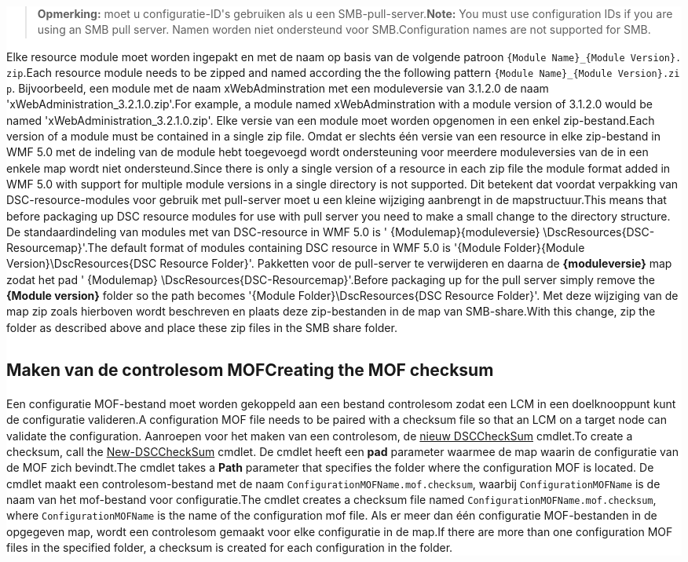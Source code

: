 ><span data-ttu-id="6ad5a-131">**Opmerking:** moet u configuratie-ID's gebruiken als u een SMB-pull-server.</span><span class="sxs-lookup"><span data-stu-id="6ad5a-131">**Note:** You must use configuration IDs if you are using an SMB pull server.</span></span> <span data-ttu-id="6ad5a-132">Namen worden niet ondersteund voor SMB.</span><span class="sxs-lookup"><span data-stu-id="6ad5a-132">Configuration names are not supported for SMB.</span></span>

<span data-ttu-id="6ad5a-133">Elke resource module moet worden ingepakt en met de naam op basis van de volgende patroon `{Module Name}_{Module Version}.zip`.</span><span class="sxs-lookup"><span data-stu-id="6ad5a-133">Each resource module needs to be zipped and named according the the following pattern `{Module Name}_{Module Version}.zip`.</span></span> <span data-ttu-id="6ad5a-134">Bijvoorbeeld, een module met de naam xWebAdminstration met een moduleversie van 3.1.2.0 de naam 'xWebAdministration_3.2.1.0.zip'.</span><span class="sxs-lookup"><span data-stu-id="6ad5a-134">For example, a module named xWebAdminstration with a module version of 3.1.2.0 would be named 'xWebAdministration_3.2.1.0.zip'.</span></span> <span data-ttu-id="6ad5a-135">Elke versie van een module moet worden opgenomen in een enkel zip-bestand.</span><span class="sxs-lookup"><span data-stu-id="6ad5a-135">Each version of a module must be contained in a single zip file.</span></span> <span data-ttu-id="6ad5a-136">Omdat er slechts één versie van een resource in elke zip-bestand in WMF 5.0 met de indeling van de module hebt toegevoegd wordt ondersteuning voor meerdere moduleversies van de in een enkele map wordt niet ondersteund.</span><span class="sxs-lookup"><span data-stu-id="6ad5a-136">Since there is only a single version of a resource in each zip file the module format added in WMF 5.0 with support for multiple module versions in a single directory is not supported.</span></span> <span data-ttu-id="6ad5a-137">Dit betekent dat voordat verpakking van DSC-resource-modules voor gebruik met pull-server moet u een kleine wijziging aanbrengt in de mapstructuur.</span><span class="sxs-lookup"><span data-stu-id="6ad5a-137">This means that before packaging up DSC resource modules for use with pull server you need to make a small change to the directory structure.</span></span> <span data-ttu-id="6ad5a-138">De standaardindeling van modules met van DSC-resource in WMF 5.0 is ' {Modulemap}\{moduleversie} \DscResources\{DSC-Resourcemap}\'.</span><span class="sxs-lookup"><span data-stu-id="6ad5a-138">The default format of modules containing DSC resource in WMF 5.0 is '{Module Folder}\{Module Version}\DscResources\{DSC Resource Folder}\'.</span></span> <span data-ttu-id="6ad5a-139">Pakketten voor de pull-server te verwijderen en daarna de **{moduleversie}** map zodat het pad ' {Modulemap} \DscResources\{DSC-Resourcemap}\'.</span><span class="sxs-lookup"><span data-stu-id="6ad5a-139">Before packaging up for the pull server simply remove the **{Module version}** folder so the path becomes '{Module Folder}\DscResources\{DSC Resource Folder}\'.</span></span> <span data-ttu-id="6ad5a-140">Met deze wijziging van de map zip zoals hierboven wordt beschreven en plaats deze zip-bestanden in de map van SMB-share.</span><span class="sxs-lookup"><span data-stu-id="6ad5a-140">With this change, zip the folder as described above and place these zip files in the SMB share folder.</span></span>

## <a name="creating-the-mof-checksum"></a><span data-ttu-id="6ad5a-141">Maken van de controlesom MOF</span><span class="sxs-lookup"><span data-stu-id="6ad5a-141">Creating the MOF checksum</span></span>
<span data-ttu-id="6ad5a-142">Een configuratie MOF-bestand moet worden gekoppeld aan een bestand controlesom zodat een LCM in een doelknooppunt kunt de configuratie valideren.</span><span class="sxs-lookup"><span data-stu-id="6ad5a-142">A configuration MOF file needs to be paired with a checksum file so that an LCM on a target node can validate the configuration.</span></span>
<span data-ttu-id="6ad5a-143">Aanroepen voor het maken van een controlesom, de [nieuw DSCCheckSum](https://technet.microsoft.com/en-us/library/dn521622.aspx) cmdlet.</span><span class="sxs-lookup"><span data-stu-id="6ad5a-143">To create a checksum, call the [New-DSCCheckSum](https://technet.microsoft.com/en-us/library/dn521622.aspx) cmdlet.</span></span> <span data-ttu-id="6ad5a-144">De cmdlet heeft een **pad** parameter waarmee de map waarin de configuratie van de MOF zich bevindt.</span><span class="sxs-lookup"><span data-stu-id="6ad5a-144">The cmdlet takes a **Path** parameter that specifies the folder where the configuration MOF is located.</span></span> <span data-ttu-id="6ad5a-145">De cmdlet maakt een controlesom-bestand met de naam `ConfigurationMOFName.mof.checksum`, waarbij `ConfigurationMOFName` is de naam van het mof-bestand voor configuratie.</span><span class="sxs-lookup"><span data-stu-id="6ad5a-145">The cmdlet creates a checksum file named `ConfigurationMOFName.mof.checksum`, where `ConfigurationMOFName` is the name of the configuration mof file.</span></span>
<span data-ttu-id="6ad5a-146">Als er meer dan één configuratie MOF-bestanden in de opgegeven map, wordt een controlesom gemaakt voor elke configuratie in de map.</span><span class="sxs-lookup"><span data-stu-id="6ad5a-146">If there are more than one configuration MOF files in the specified folder, a checksum is created for each configuration in the folder.</span></span>
